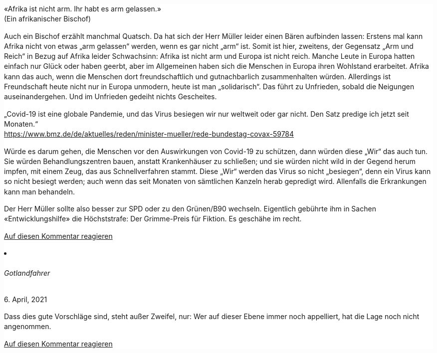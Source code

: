 «Afrika ist nicht arm. Ihr habt es arm gelassen.»<br>
(Ein afrikanischer Bischof)

Auch ein Bischof erzählt manchmal Quatsch. Da hat sich der Herr Müller leider einen Bären aufbinden lassen: Erstens mal kann Afrika nicht von etwas „arm gelassen“ werden, wenn es gar nicht „arm“ ist. Somit ist hier, zweitens, der Gegensatz „Arm und Reich“ in Bezug auf Afrika leider Schwachsinn: Afrika ist nicht arm und Europa ist nicht reich. Manche Leute in Europa hatten einfach nur Glück oder haben geerbt, aber im Allgemeinen haben sich die Menschen in Europa ihren Wohlstand erarbeitet. Afrika kann das auch, wenn die Menschen dort freundschaftlich und gutnachbarlich zusammenhalten würden. Allerdings ist Freundschaft heute nicht nur in Europa unmodern, heute ist man „solidarisch“. Das führt zu Unfrieden, sobald die Neigungen auseinandergehen. Und im Unfrieden gedeiht nichts Gescheites.

„Covid-19 ist eine globale Pandemie, und das Virus besiegen wir nur weltweit oder gar nicht. Den Satz predige ich jetzt seit Monaten.“<br>
<a href="https://www.bmz.de/de/aktuelles/reden/minister-mueller/rede-bundestag-covax-59784" rel="nofollow ugc">https://www.bmz.de/de/aktuelles/reden/minister-mueller/rede-bundestag-covax-59784</a>

Würde es darum gehen, die Menschen vor den Auswirkungen von Covid-19 zu schützen, dann würden diese „Wir“ das auch tun. Sie würden Behandlungszentren bauen, anstatt Krankenhäuser zu schließen; und sie würden nicht wild in der Gegend herum impfen, mit einem Zeug, das aus Schnellverfahren stammt. Diese „Wir“ werden das Virus so nicht „besiegen“, denn ein Virus kann so nicht besiegt werden; auch wenn das seit Monaten von sämtlichen Kanzeln herab gepredigt wird. Allenfalls die Erkrankungen kann man behandeln. 

Der Herr Müller sollte also besser zur SPD oder zu den Grünen/B90 wechseln. Eigentlich gebührte ihm in Sachen «Entwicklungshilfe» die Höchststrafe: Der Grimme-Preis für Fiktion. Es geschähe im recht.

<a rel="nofollow" class="comment-reply-link" href="#comment-110383" data-commentid="110383" data-postid="13238" data-belowelement="comment-110383" data-respondelement="respond" data-replyto="Antworte auf Thomas" aria-label="Antworte auf Thomas">Auf diesen Kommentar reagieren</a> 


</li>
</ul>
</li>
<li class="comment even thread-odd thread-alt depth-1 clearfix" id="li-comment-110459">
<h6 class="author">Gotlandfahrer</h6> <span class="date">6. April, 2021</span>



Dass dies gute Vorschläge sind, steht außer Zweifel, nur: Wer auf dieser Ebene immer noch appelliert, hat die Lage noch nicht angenommen.

<a rel="nofollow" class="comment-reply-link" href="#comment-110459" data-commentid="110459" data-postid="13238" data-belowelement="comment-110459" data-respondelement="respond" data-replyto="Antworte auf Gotlandfahrer" aria-label="Antworte auf Gotlandfahrer">Auf diesen Kommentar reagieren</a> 


</li>
</ul>
